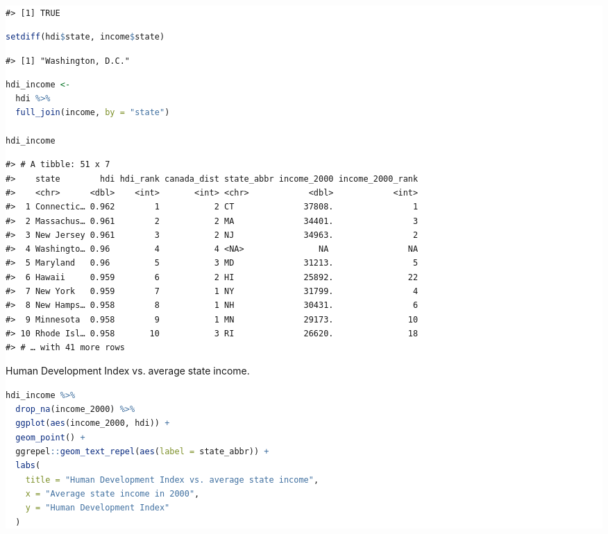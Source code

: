     #> [1] TRUE

``` r
setdiff(hdi$state, income$state)
```

    #> [1] "Washington, D.C."

``` r
hdi_income <- 
  hdi %>% 
  full_join(income, by = "state")

hdi_income
```

    #> # A tibble: 51 x 7
    #>    state        hdi hdi_rank canada_dist state_abbr income_2000 income_2000_rank
    #>    <chr>      <dbl>    <int>       <int> <chr>            <dbl>            <int>
    #>  1 Connectic… 0.962        1           2 CT              37808.                1
    #>  2 Massachus… 0.961        2           2 MA              34401.                3
    #>  3 New Jersey 0.961        3           2 NJ              34963.                2
    #>  4 Washingto… 0.96         4           4 <NA>               NA                NA
    #>  5 Maryland   0.96         5           3 MD              31213.                5
    #>  6 Hawaii     0.959        6           2 HI              25892.               22
    #>  7 New York   0.959        7           1 NY              31799.                4
    #>  8 New Hamps… 0.958        8           1 NH              30431.                6
    #>  9 Minnesota  0.958        9           1 MN              29173.               10
    #> 10 Rhode Isl… 0.958       10           3 RI              26620.               18
    #> # … with 41 more rows

Human Development Index vs. average state income.

``` r
hdi_income %>% 
  drop_na(income_2000) %>% 
  ggplot(aes(income_2000, hdi)) +
  geom_point() +
  ggrepel::geom_text_repel(aes(label = state_abbr)) +
  labs(
    title = "Human Development Index vs. average state income",
    x = "Average state income in 2000",
    y = "Human Development Index"
  )
```
